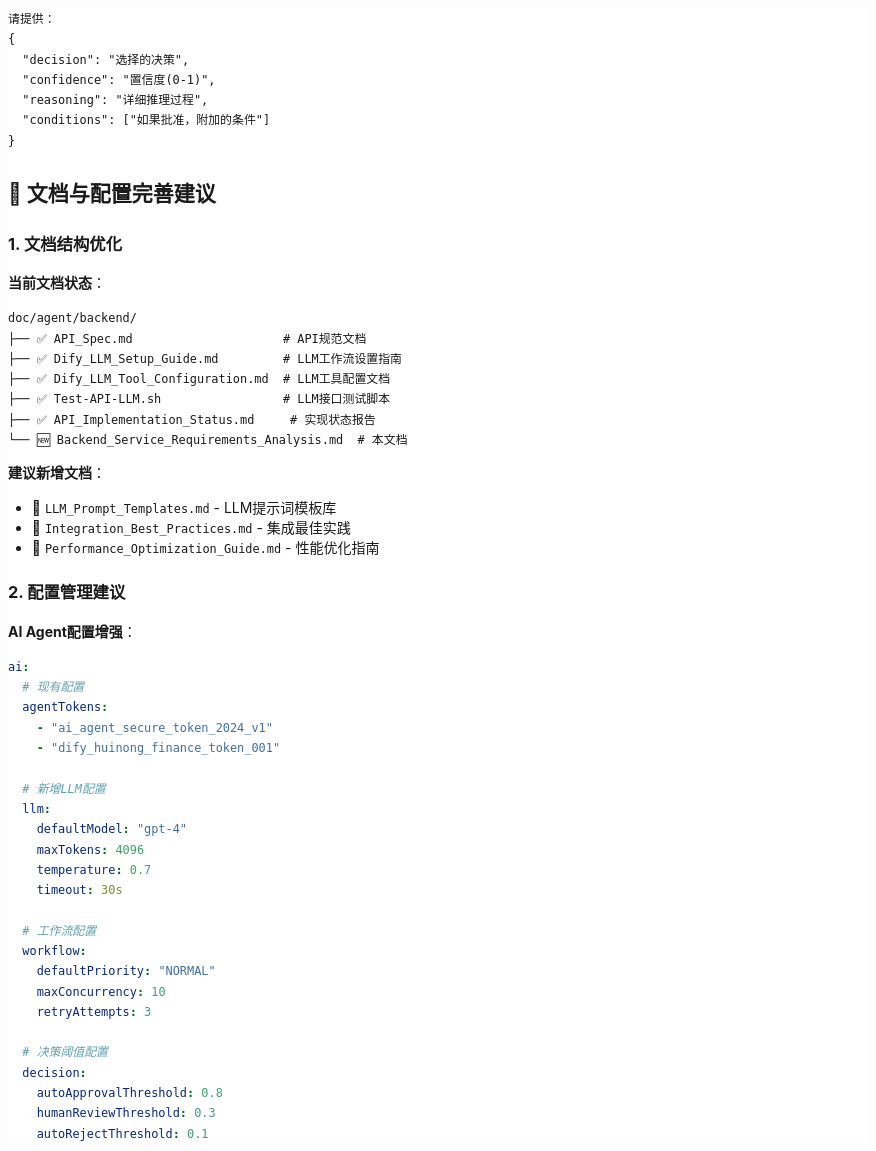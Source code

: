 ```prompt
请提供：
{
  "decision": "选择的决策",
  "confidence": "置信度(0-1)",
  "reasoning": "详细推理过程",
  "conditions": ["如果批准，附加的条件"]
}
```

## 📁 文档与配置完善建议

### 1. 文档结构优化

**当前文档状态**：
```
doc/agent/backend/
├── ✅ API_Spec.md                     # API规范文档
├── ✅ Dify_LLM_Setup_Guide.md         # LLM工作流设置指南  
├── ✅ Dify_LLM_Tool_Configuration.md  # LLM工具配置文档
├── ✅ Test-API-LLM.sh                 # LLM接口测试脚本
├── ✅ API_Implementation_Status.md     # 实现状态报告
└── 🆕 Backend_Service_Requirements_Analysis.md  # 本文档
```

**建议新增文档**：
- 📝 `LLM_Prompt_Templates.md` - LLM提示词模板库
- 📝 `Integration_Best_Practices.md` - 集成最佳实践
- 📝 `Performance_Optimization_Guide.md` - 性能优化指南

### 2. 配置管理建议

**AI Agent配置增强**：
```yaml
ai:
  # 现有配置
  agentTokens:
    - "ai_agent_secure_token_2024_v1"
    - "dify_huinong_finance_token_001"
  
  # 新增LLM配置
  llm:
    defaultModel: "gpt-4"
    maxTokens: 4096
    temperature: 0.7
    timeout: 30s
    
  # 工作流配置
  workflow:
    defaultPriority: "NORMAL"
    maxConcurrency: 10
    retryAttempts: 3
    
  # 决策阈值配置
  decision:
    autoApprovalThreshold: 0.8
    humanReviewThreshold: 0.3
    autoRejectThreshold: 0.1
```
